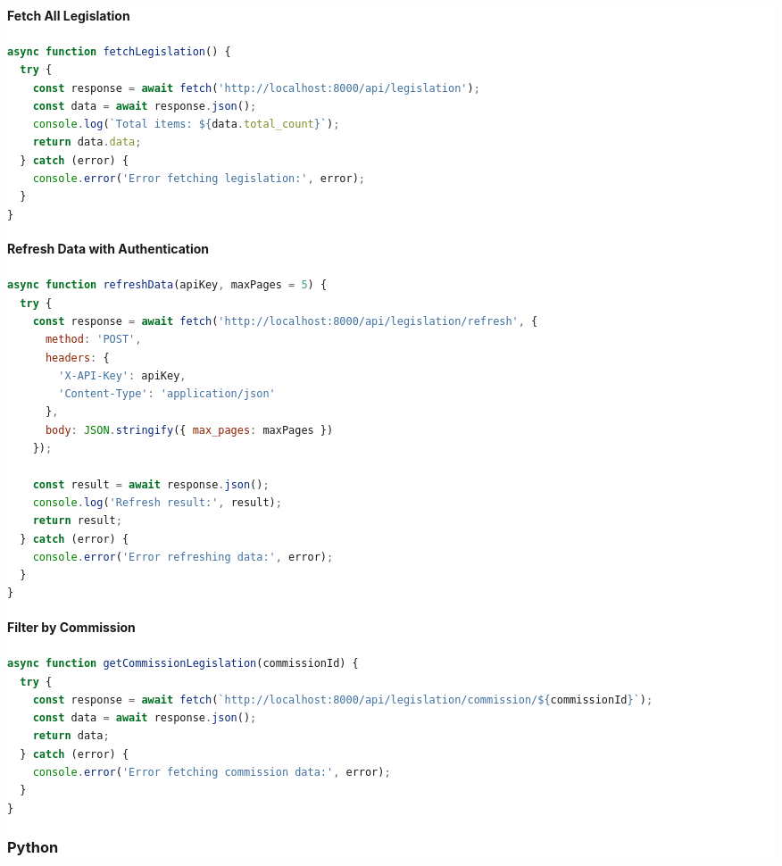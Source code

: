 #### **Fetch All Legislation**
```javascript
async function fetchLegislation() {
  try {
    const response = await fetch('http://localhost:8000/api/legislation');
    const data = await response.json();
    console.log(`Total items: ${data.total_count}`);
    return data.data;
  } catch (error) {
    console.error('Error fetching legislation:', error);
  }
}
```

#### **Refresh Data with Authentication**
```javascript
async function refreshData(apiKey, maxPages = 5) {
  try {
    const response = await fetch('http://localhost:8000/api/legislation/refresh', {
      method: 'POST',
      headers: {
        'X-API-Key': apiKey,
        'Content-Type': 'application/json'
      },
      body: JSON.stringify({ max_pages: maxPages })
    });
    
    const result = await response.json();
    console.log('Refresh result:', result);
    return result;
  } catch (error) {
    console.error('Error refreshing data:', error);
  }
}
```

#### **Filter by Commission**
```javascript
async function getCommissionLegislation(commissionId) {
  try {
    const response = await fetch(`http://localhost:8000/api/legislation/commission/${commissionId}`);
    const data = await response.json();
    return data;
  } catch (error) {
    console.error('Error fetching commission data:', error);
  }
}
```

### **Python**
